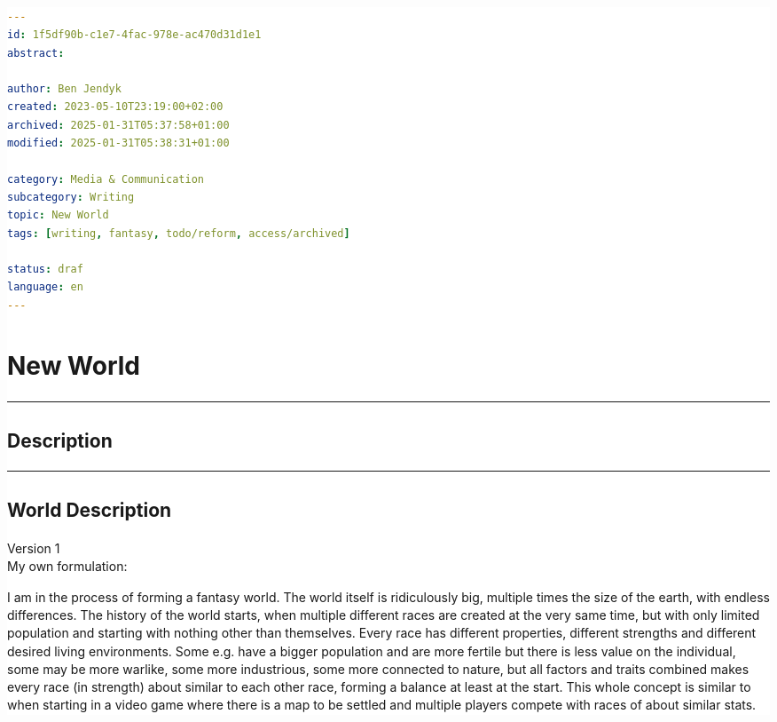 ```yaml
---
id: 1f5df90b-c1e7-4fac-978e-ac470d31d1e1
abstract:

author: Ben Jendyk
created: 2023-05-10T23:19:00+02:00
archived: 2025-01-31T05:37:58+01:00
modified: 2025-01-31T05:38:31+01:00

category: Media & Communication 
subcategory: Writing 
topic: New World
tags: [writing, fantasy, todo/reform, access/archived]

status: draf
language: en
---
```


# New World

---

## Description

---

## World Description

Version 1  
My own formulation:

I am in the process of forming a fantasy world. The world itself is ridiculously big, multiple times the size of the earth, with endless differences. The history of the world starts, when multiple different races are created at the very same time, but with only limited population and starting with nothing other than themselves. Every race has different properties, different strengths and different desired living environments. Some e.g. have a bigger population and are more fertile but there is less value on the individual, some may be more warlike, some more industrious, some more connected to nature, but all factors and traits combined makes every race (in strength) about similar to each other race, forming a balance at least at the start. This whole concept is similar to when starting in a video game where there is a map to be settled and multiple players compete with races of about similar stats.  